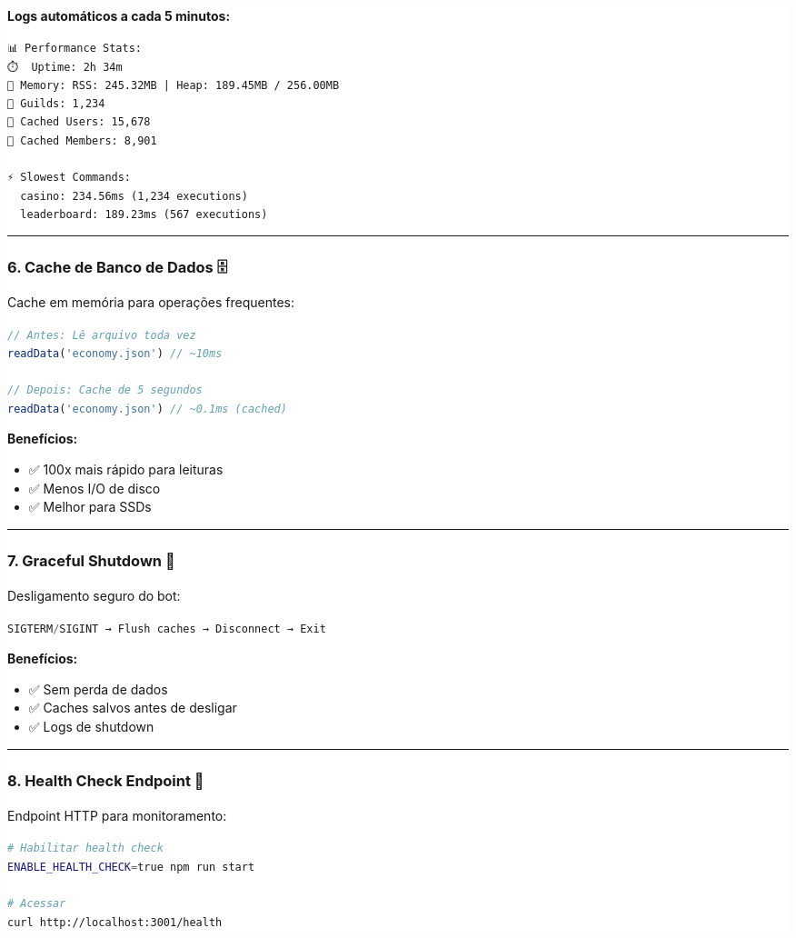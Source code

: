 **Logs automáticos a cada 5 minutos:**
```
📊 Performance Stats:
⏱️  Uptime: 2h 34m
💾 Memory: RSS: 245.32MB | Heap: 189.45MB / 256.00MB
🏰 Guilds: 1,234
👥 Cached Users: 15,678
📝 Cached Members: 8,901

⚡ Slowest Commands:
  casino: 234.56ms (1,234 executions)
  leaderboard: 189.23ms (567 executions)
```

---

### 6. **Cache de Banco de Dados** 🗄️

Cache em memória para operações frequentes:

```typescript
// Antes: Lê arquivo toda vez
readData('economy.json') // ~10ms

// Depois: Cache de 5 segundos
readData('economy.json') // ~0.1ms (cached)
```

**Benefícios:**
- ✅ 100x mais rápido para leituras
- ✅ Menos I/O de disco
- ✅ Melhor para SSDs

---

### 7. **Graceful Shutdown** 🛑

Desligamento seguro do bot:

```typescript
SIGTERM/SIGINT → Flush caches → Disconnect → Exit
```

**Benefícios:**
- ✅ Sem perda de dados
- ✅ Caches salvos antes de desligar
- ✅ Logs de shutdown

---

### 8. **Health Check Endpoint** 🏥

Endpoint HTTP para monitoramento:

```bash
# Habilitar health check
ENABLE_HEALTH_CHECK=true npm run start

# Acessar
curl http://localhost:3001/health
```
